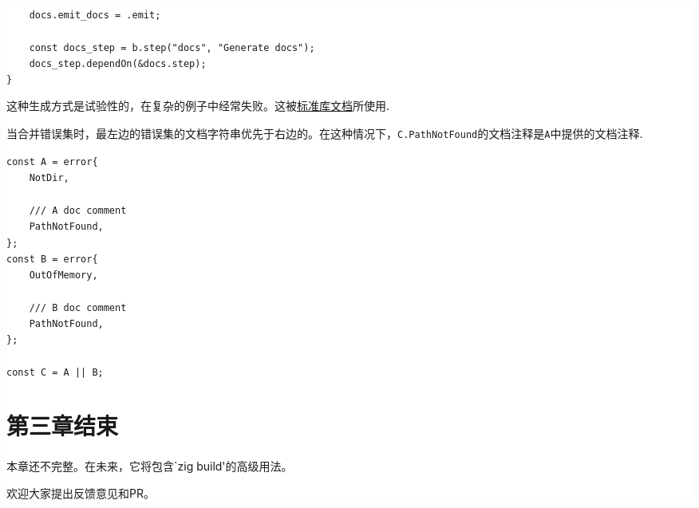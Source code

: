 ```zig
    docs.emit_docs = .emit;
    
    const docs_step = b.step("docs", "Generate docs");
    docs_step.dependOn(&docs.step);
}
```

这种生成方式是试验性的，在复杂的例子中经常失败。这被[标准库文档](https://ziglang.org/documentation/master/std/)所使用.

当合并错误集时，最左边的错误集的文档字符串优先于右边的。在这种情况下，`C.PathNotFound`的文档注释是`A`中提供的文档注释.


```zig
const A = error{
    NotDir,

    /// A doc comment
    PathNotFound,
};
const B = error{
    OutOfMemory,

    /// B doc comment
    PathNotFound,
};

const C = A || B;
```

# 第三章结束

本章还不完整。在未来，它将包含`zig build'的高级用法。

欢迎大家提出反馈意见和PR。